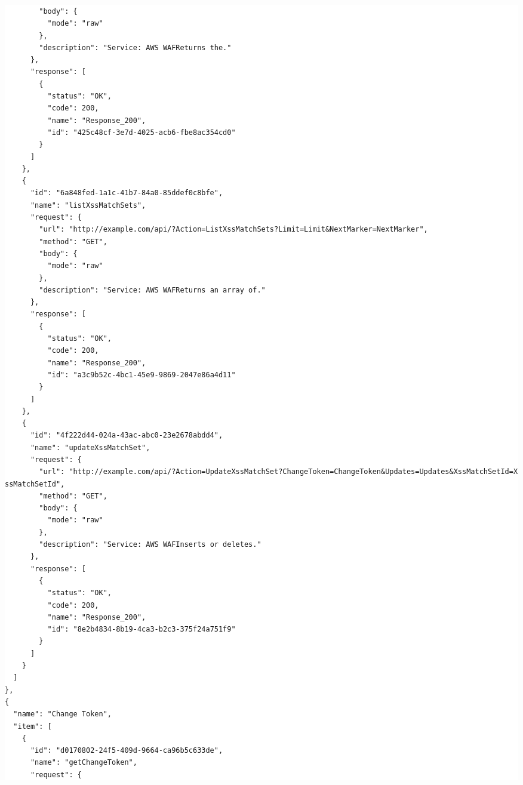             "body": {
              "mode": "raw"
            },
            "description": "Service: AWS WAFReturns the."
          },
          "response": [
            {
              "status": "OK",
              "code": 200,
              "name": "Response_200",
              "id": "425c48cf-3e7d-4025-acb6-fbe8ac354cd0"
            }
          ]
        },
        {
          "id": "6a848fed-1a1c-41b7-84a0-85ddef0c8bfe",
          "name": "listXssMatchSets",
          "request": {
            "url": "http://example.com/api/?Action=ListXssMatchSets?Limit=Limit&NextMarker=NextMarker",
            "method": "GET",
            "body": {
              "mode": "raw"
            },
            "description": "Service: AWS WAFReturns an array of."
          },
          "response": [
            {
              "status": "OK",
              "code": 200,
              "name": "Response_200",
              "id": "a3c9b52c-4bc1-45e9-9869-2047e86a4d11"
            }
          ]
        },
        {
          "id": "4f222d44-024a-43ac-abc0-23e2678abdd4",
          "name": "updateXssMatchSet",
          "request": {
            "url": "http://example.com/api/?Action=UpdateXssMatchSet?ChangeToken=ChangeToken&Updates=Updates&XssMatchSetId=XssMatchSetId",
            "method": "GET",
            "body": {
              "mode": "raw"
            },
            "description": "Service: AWS WAFInserts or deletes."
          },
          "response": [
            {
              "status": "OK",
              "code": 200,
              "name": "Response_200",
              "id": "8e2b4834-8b19-4ca3-b2c3-375f24a751f9"
            }
          ]
        }
      ]
    },
    {
      "name": "Change Token",
      "item": [
        {
          "id": "d0170802-24f5-409d-9664-ca96b5c633de",
          "name": "getChangeToken",
          "request": {